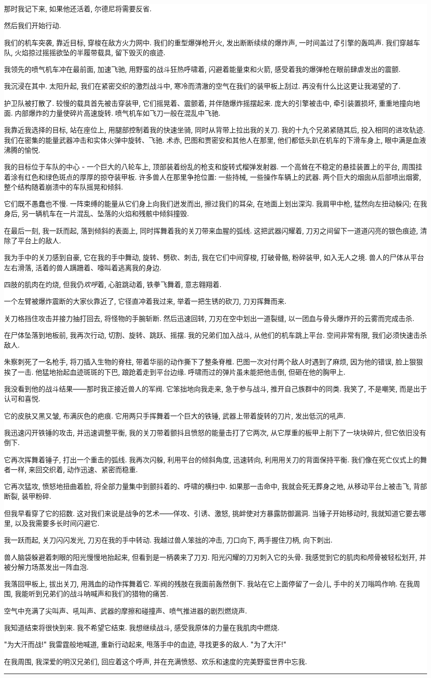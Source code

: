那时我记下来, 如果他还活着, 尔德尼将需要反省.

然后我们开始行动.

我们的机车突袭, 靠近目标, 穿梭在敌方火力网中. 我们的重型爆弹枪开火, 发出断断续续的爆炸声, 一时间盖过了引擎的轰鸣声. 我们穿越车队, 火焰掠过摇摇欲坠的半履带载具, 留下毁灭的痕迹.

我领先的喷气机车冲在最前面, 加速飞驰, 用野蛮的战斗狂热呼啸着, 闪避着能量束和火箭, 感受着我的爆弹枪在眼前肆虐发出的震颤.

我沉浸在其中. 太阳升起, 我们在紧密交织的激烈战斗中, 寒冷而清澈的空气在我们的装甲板上刮过. 再没有什么比这更让我渴望的了.

护卫队被打散了. 较慢的载具首先被击穿装甲, 它们摇晃着、震颤着, 并伴随爆炸摇摆起来. 庞大的引擎被击中, 牵引装置损坏, 重重地撞向地面. 内部爆炸的力量使碎片高速旋转. 喷气机车如飞刀一般在混乱中飞驰.

我靠近我选择的目标, 站在座位上, 用腿部控制着我的快速坐骑, 同时从背带上拉出我的关刀. 我的十九个兄弟紧随其后, 投入相同的进攻轨迹. 我们在密集的能量武器冲击和实体火弹中旋转、飞驰. 术赤, 巴图和贾密安和其他人在那里, 他们都低头趴在机车的下滑车身上, 眼中满是血液沸腾的愉悦.

我的目标位于车队的中心 - 一个巨大的八轮车上, 顶部装着纷乱的枪支和旋转式榴弹发射器. 一个高耸在不稳定的悬挂装置上的平台, 周围挂着涂有红色和绿色斑点的厚厚的掠夺装甲板. 许多兽人在那里争抢位置: 一些持械, 一些操作车辆上的武器. 两个巨大的烟囱从后部喷出烟雾, 整个结构随着崩溃中的车队摇晃和倾斜.

它们既不愚蠢也不慢. 一阵束缚的能量从它们身上向我们迸发而出, 擦过我们的耳朵, 在地面上划出深沟. 我肩甲中枪, 猛然向左扭动躲闪; 在我身后, 另一辆机车在一片混乱、坠落的火焰和残骸中倾斜撞毁.

在最后一刻, 我一跃而起, 落到倾斜的表面上, 同时挥舞着我的关刀带来血腥的弧线. 这把武器闪耀着, 刀刃之间留下一道道闪亮的银色痕迹, 清除了平台上的敌人.

我为手中的关刀感到自豪, 它在我的手中舞动, 旋转、劈砍、刺击, 我在它们中间穿梭, 打破骨骼, 粉碎装甲, 如入无人之境. 兽人的尸体从平台左右滑落, 活着的兽人蹒跚着、嚎叫着逃离我的身边.

四肢的肌肉在灼烧, 但我仍*欢呼*着, 心脏跳动着, 铁拳飞舞着, 意志翱翔着.

一个左臂被爆炸震断的大家伙靠近了, 它径直冲着我过来, 举着一把生锈的砍刀, 刀刃挥舞而来.

关刀格挡住攻击并接力抽打回去, 将怪物的手腕斩断. 然后迅速回转, 刀刃在空中划出一道裂缝, 以一团血与骨头爆炸开的云雾而完成击杀.

在尸体坠落到地板前, 我再次行动, 切割、旋转、跳跃、摇摆. 我的兄弟们加入战斗, 从他们的机车跳上平台. 空间非常有限, 我们必须快速击杀敌人.

朱察刺死了一名枪手, 将刀插入生物的脊柱, 带着华丽的动作撕下了整条脊椎. 巴图一次对付两个敌人时遇到了麻烦, 因为他的错误, 脸上狠狠挨了一击. 他猛地抬起血迹斑斑的下巴, 踉跄着走到平台边缘. 呼啸而过的弹片虽未能把他击倒, 但砸在他的胸甲上.

我没看到他的战斗结果——那时我正接近兽人的军阀. 它笨拙地向我走来, 急于参与战斗, 推开自己族群中的同类. 我笑了, 不是嘲笑, 而是出于认可和喜悦.

它的皮肤又黑又皱, 布满灰色的疤痕. 它用两只手挥舞着一个巨大的铁锤, 武器上带着旋转的刀片, 发出低沉的吼声.

我迅速闪开铁锤的攻击, 并迅速调整平衡, 我的关刀带着颤抖且愤怒的能量击打了它两次, 从它厚重的板甲上削下了一块块碎片, 但它依旧没有倒下.

它再次挥舞着锤子, 打出一个重击的弧线. 我再次闪躲, 利用平台的倾斜角度, 迅速转向, 利用用关刀的背面保持平衡. 我们像在死亡仪式上的舞者一样, 来回交织着, 动作迅速、紧密而稳重.

它再次猛攻, 愤怒地扭曲着脸, 将全部力量集中到颤抖着的、呼啸的横扫中. 如果那一击命中, 我就会死无葬身之地, 从移动平台上被击飞, 背部断裂, 装甲粉碎.

但我早看穿了它的招数. 这对我们来说是战争的艺术——佯攻、引诱、激怒, 挑衅使对方暴露防御漏洞. 当锤子开始移动时, 我就知道它要去哪里, 以及我需要多长时间闪避它.

我一跃而起, 关刀闪闪发光, 刀刃在我的手中转动. 我越过兽人笨拙的冲击, 刀口向下, 两手握住刀柄, 向下刺出.

兽人脑袋躲避着刺眼的阳光慢慢地抬起来, 但看到是一柄袭来了刀刃. 阳光闪耀的刀刃刺入它的头骨. 我感觉到它的肌肉和颅骨被轻松划开, 并被分解力场蒸发出一阵血泡.

我落回甲板上, 拔出关刀, 用溅血的动作挥舞着它. 军阀的残肢在我面前轰然倒下. 我站在它上面停留了一会儿, 手中的关刀嗡鸣作响. 在我周围, 我能听到兄弟们的战斗呐喊声和我们的猎物的痛苦.

空气中充满了尖叫声、吼叫声、武器的摩擦和碰撞声、喷气推进器的剧烈燃烧声.

我知道结束将很快到来. 我不希望它结束. 我想继续战斗, 感受我原体的力量在我肌肉中燃烧.

"为大汗而战!" 我雷霆般地喊道, 重新行动起来, 甩落手中的血迹, 寻找更多的敌人. "为了大汗!"

在我周围, 我深爱的明汉兄弟们, 回应着这个呼声, 并在充满愤怒、欢乐和速度的完美野蛮世界中忘我.

--------
